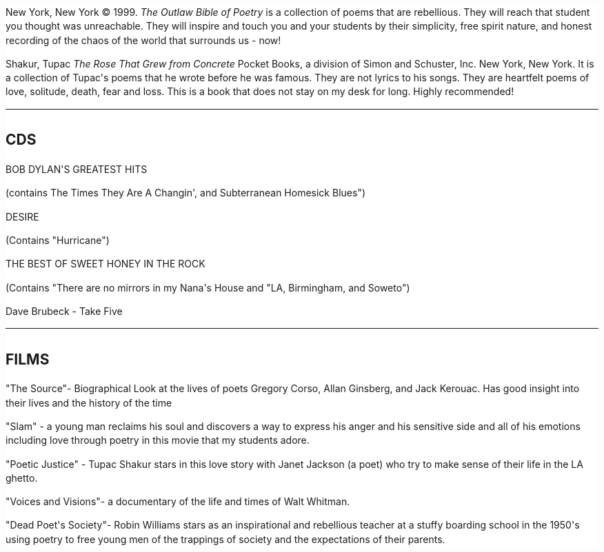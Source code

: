 New York, New York © 1999.
<i>
The Outlaw Bible of Poetry
</i>
is a collection of poems that are rebellious. They will reach that student you thought was unreachable. They will inspire and touch you and your students by their simplicity, free spirit nature, and honest recording of the chaos of the world that surrounds us - now!
</p>
<p>
Shakur, Tupac
<i>
The Rose That Grew from Concrete
</i>
Pocket Books, a division of Simon and Schuster, Inc. New York, New York. It is a collection of Tupac's poems that he wrote before he was famous. They are not lyrics to his songs. They are heartfelt poems of love, solitude, death, fear and loss. This is a book that does not stay on my desk for long. Highly recommended!
</p>
</font>
<hr/>
<h2>
CDS
</h2>
BOB DYLAN'S GREATEST HITS
<p>
(contains The Times They Are A Changin', and Subterranean Homesick Blues")
</p>
<p>
DESIRE
</p>
<p>
(Contains "Hurricane")
</p>
<p>
THE BEST OF SWEET HONEY IN THE ROCK
</p>
<p>
(Contains "There are no mirrors in my Nana's House and "LA, Birmingham, and Soweto")
</p>
<p>
Dave Brubeck - Take Five
</p>
<hr/>
<h2>
FILMS
</h2>
"The Source"- Biographical Look at the lives of poets Gregory Corso, Allan Ginsberg, and Jack Kerouac. Has good insight into their lives and the history of the time
<p>
"Slam" - a young man reclaims his soul and discovers a way to express his anger and his sensitive side and all of his emotions including love through poetry in this movie that my students adore.
</p>
<p>
"Poetic Justice" - Tupac Shakur stars in this love story with Janet Jackson (a poet) who try to make sense of their life in the LA ghetto.
</p>
<p>
"Voices and Visions"- a documentary of the life and times of Walt Whitman.
</p>
<p>
"Dead Poet's Society"- Robin Williams stars as an inspirational and rebellious teacher  at a stuffy boarding school in the 1950's using poetry to free young men of the trappings of society and the expectations of their parents.
</p>